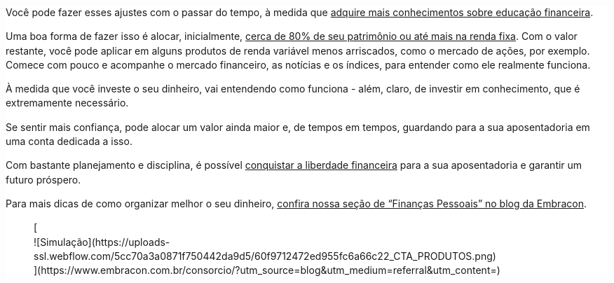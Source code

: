 Você pode fazer esses ajustes com o passar do tempo, à medida que [adquire mais conhecimentos sobre educação financeira](https://www.embracon.com.br/blog/educacao-financeira-entenda-a-importancia-para-o-cenario-atual).

Uma boa forma de fazer isso é alocar, inicialmente, [cerca de 80% de seu patrimônio ou até mais na renda fixa](https://www.embracon.com.br/blog/quanto-da-minha-renda-posso-investir). Com o valor restante, você pode aplicar em alguns produtos de renda variável menos arriscados, como o mercado de ações, por exemplo. Comece com pouco e acompanhe o mercado financeiro, as notícias e os índices, para entender como ele realmente funciona.

À medida que você investe o seu dinheiro, vai entendendo como funciona - além, claro, de investir em conhecimento, que é extremamente necessário.

Se sentir mais confiança, pode alocar um valor ainda maior e, de tempos em tempos, guardando para a sua aposentadoria em uma conta dedicada a isso.

Com bastante planejamento e disciplina, é possível [conquistar a liberdade financeira](https://www.embracon.com.br/blog/dicas-para-uma-vida-financeira-mais-feliz) para a sua aposentadoria e garantir um futuro próspero.

Para mais dicas de como organizar melhor o seu dinheiro, [confira nossa seção de “Finanças Pessoais” no blog da Embracon](https://www.embracon.com.br/category/financas-pessoais).

<figure class="w-richtext-figure-type-image w-richtext-align-center">[<div>![Simulação](https://uploads-ssl.webflow.com/5cc70a3a0871f750442da9d5/60f9712472ed955fc6a66c22_CTA_PRODUTOS.png)</div>](https://www.embracon.com.br/consorcio/?utm_source=blog&utm_medium=referral&utm_content=)</figure>
        